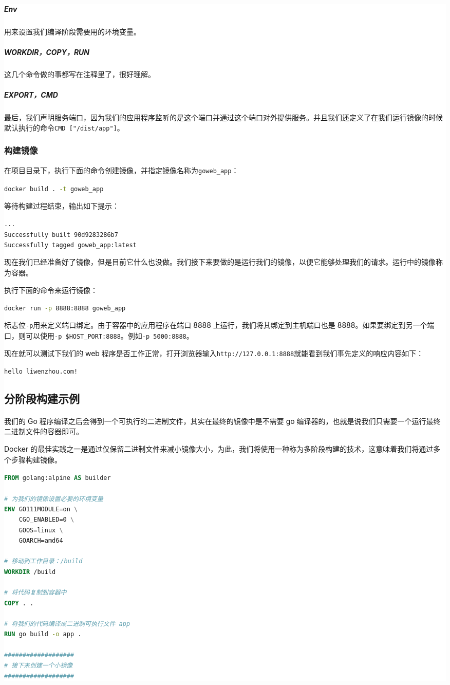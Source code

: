 ##### Env

用来设置我们编译阶段需要用的环境变量。

##### WORKDIR，COPY，RUN

这几个命令做的事都写在注释里了，很好理解。

##### EXPORT，CMD

最后，我们声明服务端口，因为我们的应用程序监听的是这个端口并通过这个端口对外提供服务。并且我们还定义了在我们运行镜像的时候默认执行的命令`CMD ["/dist/app"]`。

### 构建镜像

在项目目录下，执行下面的命令创建镜像，并指定镜像名称为`goweb_app`：

```bash
docker build . -t goweb_app
```

等待构建过程结束，输出如下提示：

```bash
...
Successfully built 90d9283286b7
Successfully tagged goweb_app:latest
```

现在我们已经准备好了镜像，但是目前它什么也没做。我们接下来要做的是运行我们的镜像，以便它能够处理我们的请求。运行中的镜像称为容器。

执行下面的命令来运行镜像：

```bash
docker run -p 8888:8888 goweb_app
```

标志位`-p`用来定义端口绑定。由于容器中的应用程序在端口 8888 上运行，我们将其绑定到主机端口也是 8888。如果要绑定到另一个端口，则可以使用`-p $HOST_PORT:8888`。例如`-p 5000:8888`。

现在就可以测试下我们的 web 程序是否工作正常，打开浏览器输入`http://127.0.0.1:8888`就能看到我们事先定义的响应内容如下：

```bash
hello liwenzhou.com!
```

## 分阶段构建示例

我们的 Go 程序编译之后会得到一个可执行的二进制文件，其实在最终的镜像中是不需要 go 编译器的，也就是说我们只需要一个运行最终二进制文件的容器即可。

Docker 的最佳实践之一是通过仅保留二进制文件来减小镜像大小，为此，我们将使用一种称为多阶段构建的技术，这意味着我们将通过多个步骤构建镜像。

```dockerfile
FROM golang:alpine AS builder

# 为我们的镜像设置必要的环境变量
ENV GO111MODULE=on \
    CGO_ENABLED=0 \
    GOOS=linux \
    GOARCH=amd64

# 移动到工作目录：/build
WORKDIR /build

# 将代码复制到容器中
COPY . .

# 将我们的代码编译成二进制可执行文件 app
RUN go build -o app .

###################
# 接下来创建一个小镜像
###################
```